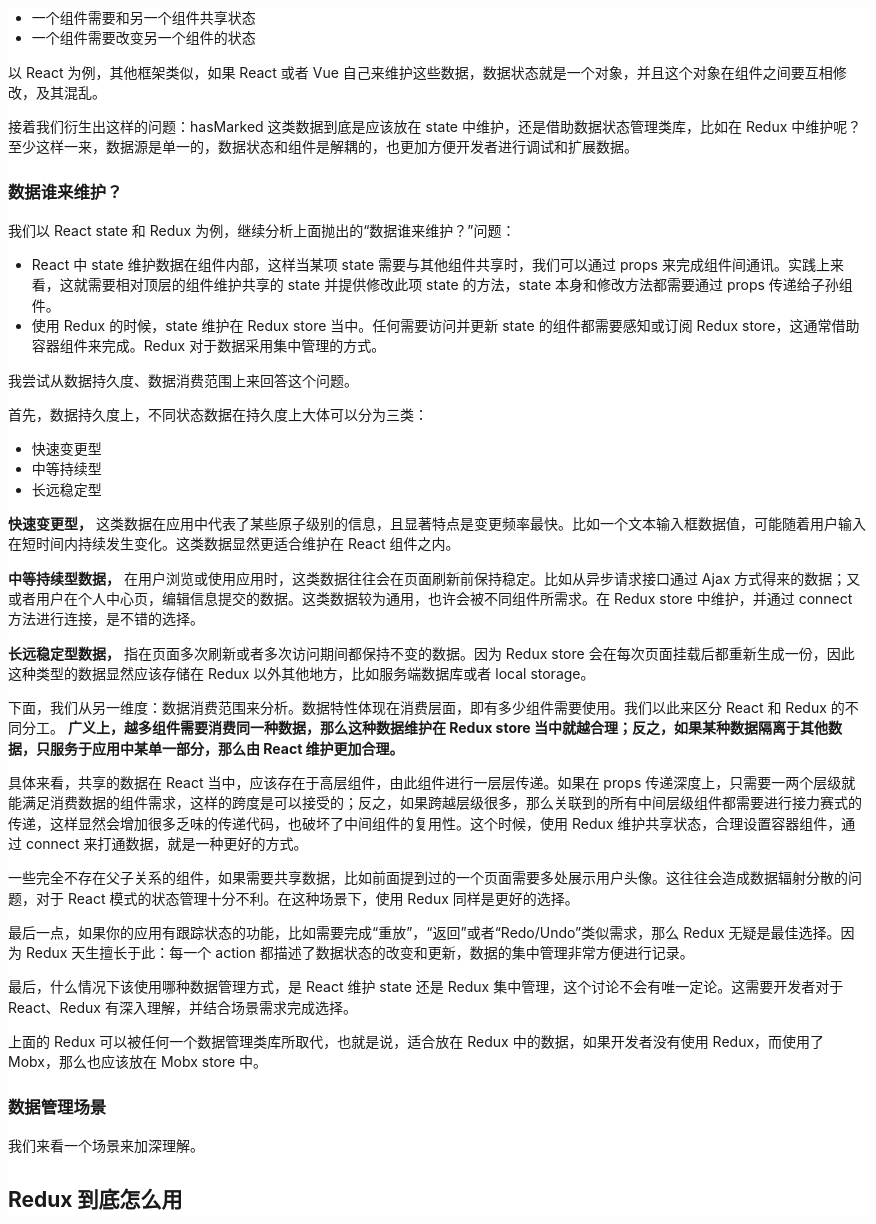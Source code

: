 * 一个组件需要和另一个组件共享状态
* 一个组件需要改变另一个组件的状态

以 React 为例，其他框架类似，如果 React 或者 Vue 自己来维护这些数据，数据状态就是一个对象，并且这个对象在组件之间要互相修改，及其混乱。

接着我们衍生出这样的问题：hasMarked 这类数据到底是应该放在 state 中维护，还是借助数据状态管理类库，比如在 Redux 中维护呢？至少这样一来，数据源是单一的，数据状态和组件是解耦的，也更加方便开发者进行调试和扩展数据。

### 数据谁来维护？

我们以 React state 和 Redux 为例，继续分析上面抛出的“数据谁来维护？”问题：

* React 中 state 维护数据在组件内部，这样当某项 state 需要与其他组件共享时，我们可以通过 props 来完成组件间通讯。实践上来看，这就需要相对顶层的组件维护共享的 state 并提供修改此项 state 的方法，state 本身和修改方法都需要通过 props 传递给子孙组件。
* 使用 Redux 的时候，state 维护在 Redux store 当中。任何需要访问并更新 state 的组件都需要感知或订阅 Redux store，这通常借助容器组件来完成。Redux 对于数据采用集中管理的方式。

我尝试从数据持久度、数据消费范围上来回答这个问题。

首先，数据持久度上，不同状态数据在持久度上大体可以分为三类：

* 快速变更型
* 中等持续型
* 长远稳定型

**快速变更型，** 这类数据在应用中代表了某些原子级别的信息，且显著特点是变更频率最快。比如一个文本输入框数据值，可能随着用户输入在短时间内持续发生变化。这类数据显然更适合维护在 React 组件之内。

**中等持续型数据，** 在用户浏览或使用应用时，这类数据往往会在页面刷新前保持稳定。比如从异步请求接口通过 Ajax 方式得来的数据；又或者用户在个人中心页，编辑信息提交的数据。这类数据较为通用，也许会被不同组件所需求。在 Redux store 中维护，并通过 connect 方法进行连接，是不错的选择。

**长远稳定型数据，** 指在页面多次刷新或者多次访问期间都保持不变的数据。因为 Redux store 会在每次页面挂载后都重新生成一份，因此这种类型的数据显然应该存储在 Redux 以外其他地方，比如服务端数据库或者 local storage。

下面，我们从另一维度：数据消费范围来分析。数据特性体现在消费层面，即有多少组件需要使用。我们以此来区分 React 和 Redux 的不同分工。 **广义上，越多组件需要消费同一种数据，那么这种数据维护在 Redux store 当中就越合理；反之，如果某种数据隔离于其他数据，只服务于应用中某单一部分，那么由 React 维护更加合理。**

具体来看，共享的数据在 React 当中，应该存在于高层组件，由此组件进行一层层传递。如果在 props 传递深度上，只需要一两个层级就能满足消费数据的组件需求，这样的跨度是可以接受的；反之，如果跨越层级很多，那么关联到的所有中间层级组件都需要进行接力赛式的传递，这样显然会增加很多乏味的传递代码，也破坏了中间组件的复用性。这个时候，使用 Redux 维护共享状态，合理设置容器组件，通过 connect 来打通数据，就是一种更好的方式。

一些完全不存在父子关系的组件，如果需要共享数据，比如前面提到过的一个页面需要多处展示用户头像。这往往会造成数据辐射分散的问题，对于 React 模式的状态管理十分不利。在这种场景下，使用 Redux 同样是更好的选择。

最后一点，如果你的应用有跟踪状态的功能，比如需要完成“重放”，“返回”或者“Redo/Undo”类似需求，那么 Redux 无疑是最佳选择。因为 Redux 天生擅长于此：每一个 action 都描述了数据状态的改变和更新，数据的集中管理非常方便进行记录。

最后，什么情况下该使用哪种数据管理方式，是 React 维护 state 还是 Redux 集中管理，这个讨论不会有唯一定论。这需要开发者对于 React、Redux 有深入理解，并结合场景需求完成选择。

上面的 Redux 可以被任何一个数据管理类库所取代，也就是说，适合放在 Redux 中的数据，如果开发者没有使用 Redux，而使用了 Mobx，那么也应该放在 Mobx store 中。

### 数据管理场景

我们来看一个场景来加深理解。

## Redux 到底怎么用
